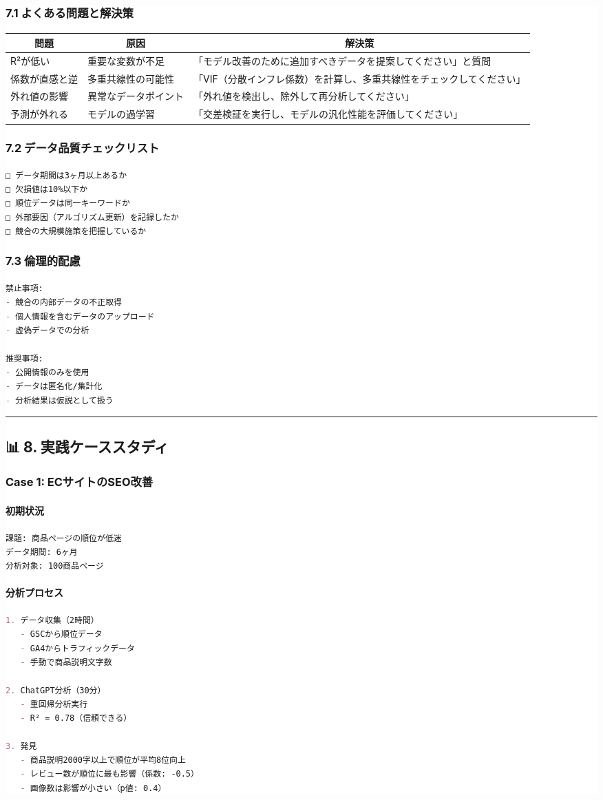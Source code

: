 ### 7.1 よくある問題と解決策

| 問題 | 原因 | 解決策 |
|------|------|--------|
| R²が低い | 重要な変数が不足 | 「モデル改善のために追加すべきデータを提案してください」と質問 |
| 係数が直感と逆 | 多重共線性の可能性 | 「VIF（分散インフレ係数）を計算し、多重共線性をチェックしてください」 |
| 外れ値の影響 | 異常なデータポイント | 「外れ値を検出し、除外して再分析してください」 |
| 予測が外れる | モデルの過学習 | 「交差検証を実行し、モデルの汎化性能を評価してください」 |

### 7.2 データ品質チェックリスト

```markdown
□ データ期間は3ヶ月以上あるか
□ 欠損値は10%以下か
□ 順位データは同一キーワードか
□ 外部要因（アルゴリズム更新）を記録したか
□ 競合の大規模施策を把握しているか
```

### 7.3 倫理的配慮

```markdown
禁止事項:
- 競合の内部データの不正取得
- 個人情報を含むデータのアップロード
- 虚偽データでの分析

推奨事項:
- 公開情報のみを使用
- データは匿名化/集計化
- 分析結果は仮説として扱う
```

---

## 📊 8. 実践ケーススタディ

### Case 1: ECサイトのSEO改善

#### 初期状況
```markdown
課題: 商品ページの順位が低迷
データ期間: 6ヶ月
分析対象: 100商品ページ
```

#### 分析プロセス
```markdown
1. データ収集（2時間）
   - GSCから順位データ
   - GA4からトラフィックデータ
   - 手動で商品説明文字数

2. ChatGPT分析（30分）
   - 重回帰分析実行
   - R² = 0.78（信頼できる）

3. 発見
   - 商品説明2000字以上で順位が平均8位向上
   - レビュー数が順位に最も影響（係数: -0.5）
   - 画像数は影響が小さい（p値: 0.4）
```
